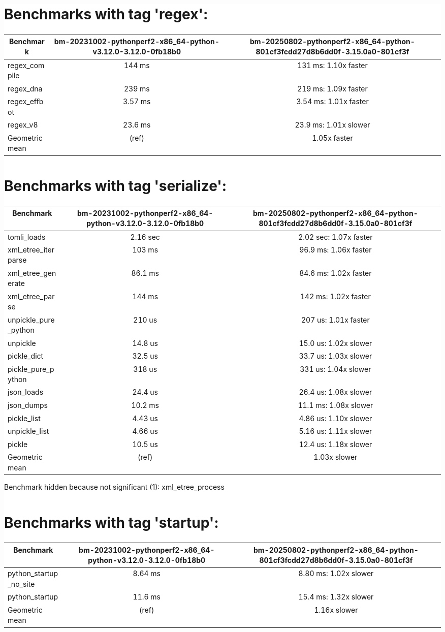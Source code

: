 Benchmarks with tag 'regex':
============================

| Benchmark      | bm-20231002-pythonperf2-x86_64-python-v3.12.0-3.12.0-0fb18b0 | bm-20250802-pythonperf2-x86_64-python-801cf3fcdd27d8b6dd0f-3.15.0a0-801cf3f |
|----------------|:------------------------------------------------------------:|:---------------------------------------------------------------------------:|
| regex_compile  | 144 ms                                                       | 131 ms: 1.10x faster                                                        |
| regex_dna      | 239 ms                                                       | 219 ms: 1.09x faster                                                        |
| regex_effbot   | 3.57 ms                                                      | 3.54 ms: 1.01x faster                                                       |
| regex_v8       | 23.6 ms                                                      | 23.9 ms: 1.01x slower                                                       |
| Geometric mean | (ref)                                                        | 1.05x faster                                                                |

Benchmarks with tag 'serialize':
================================

| Benchmark            | bm-20231002-pythonperf2-x86_64-python-v3.12.0-3.12.0-0fb18b0 | bm-20250802-pythonperf2-x86_64-python-801cf3fcdd27d8b6dd0f-3.15.0a0-801cf3f |
|----------------------|:------------------------------------------------------------:|:---------------------------------------------------------------------------:|
| tomli_loads          | 2.16 sec                                                     | 2.02 sec: 1.07x faster                                                      |
| xml_etree_iterparse  | 103 ms                                                       | 96.9 ms: 1.06x faster                                                       |
| xml_etree_generate   | 86.1 ms                                                      | 84.6 ms: 1.02x faster                                                       |
| xml_etree_parse      | 144 ms                                                       | 142 ms: 1.02x faster                                                        |
| unpickle_pure_python | 210 us                                                       | 207 us: 1.01x faster                                                        |
| unpickle             | 14.8 us                                                      | 15.0 us: 1.02x slower                                                       |
| pickle_dict          | 32.5 us                                                      | 33.7 us: 1.03x slower                                                       |
| pickle_pure_python   | 318 us                                                       | 331 us: 1.04x slower                                                        |
| json_loads           | 24.4 us                                                      | 26.4 us: 1.08x slower                                                       |
| json_dumps           | 10.2 ms                                                      | 11.1 ms: 1.08x slower                                                       |
| pickle_list          | 4.43 us                                                      | 4.86 us: 1.10x slower                                                       |
| unpickle_list        | 4.66 us                                                      | 5.16 us: 1.11x slower                                                       |
| pickle               | 10.5 us                                                      | 12.4 us: 1.18x slower                                                       |
| Geometric mean       | (ref)                                                        | 1.03x slower                                                                |

Benchmark hidden because not significant (1): xml_etree_process

Benchmarks with tag 'startup':
==============================

| Benchmark              | bm-20231002-pythonperf2-x86_64-python-v3.12.0-3.12.0-0fb18b0 | bm-20250802-pythonperf2-x86_64-python-801cf3fcdd27d8b6dd0f-3.15.0a0-801cf3f |
|------------------------|:------------------------------------------------------------:|:---------------------------------------------------------------------------:|
| python_startup_no_site | 8.64 ms                                                      | 8.80 ms: 1.02x slower                                                       |
| python_startup         | 11.6 ms                                                      | 15.4 ms: 1.32x slower                                                       |
| Geometric mean         | (ref)                                                        | 1.16x slower                                                                |
